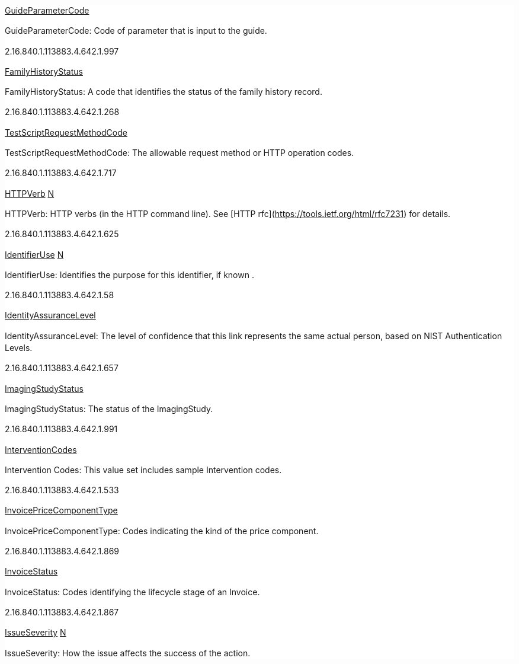 [GuideParameterCode](codesystem-guide-parameter-code.html)

GuideParameterCode: Code of parameter that is input to the guide.

2.16.840.1.113883.4.642.1.997

[FamilyHistoryStatus](codesystem-history-status.html)

FamilyHistoryStatus: A code that identifies the status of the family history record.

2.16.840.1.113883.4.642.1.268

[TestScriptRequestMethodCode](codesystem-http-operations.html)

TestScriptRequestMethodCode: The allowable request method or HTTP operation codes.

2.16.840.1.113883.4.642.1.717

[HTTPVerb](codesystem-http-verb.html) [N](versions.html#std-process "Normative Content")

HTTPVerb: HTTP verbs (in the HTTP command line). See \[HTTP rfc\](https://tools.ietf.org/html/rfc7231) for details.

2.16.840.1.113883.4.642.1.625

[IdentifierUse](codesystem-identifier-use.html) [N](versions.html#std-process "Normative Content")

IdentifierUse: Identifies the purpose for this identifier, if known .

2.16.840.1.113883.4.642.1.58

[IdentityAssuranceLevel](codesystem-identity-assuranceLevel.html)

IdentityAssuranceLevel: The level of confidence that this link represents the same actual person, based on NIST Authentication Levels.

2.16.840.1.113883.4.642.1.657

[ImagingStudyStatus](codesystem-imagingstudy-status.html)

ImagingStudyStatus: The status of the ImagingStudy.

2.16.840.1.113883.4.642.1.991

[InterventionCodes](codesystem-intervention.html)

Intervention Codes: This value set includes sample Intervention codes.

2.16.840.1.113883.4.642.1.533

[InvoicePriceComponentType](codesystem-invoice-priceComponentType.html)

InvoicePriceComponentType: Codes indicating the kind of the price component.

2.16.840.1.113883.4.642.1.869

[InvoiceStatus](codesystem-invoice-status.html)

InvoiceStatus: Codes identifying the lifecycle stage of an Invoice.

2.16.840.1.113883.4.642.1.867

[IssueSeverity](codesystem-issue-severity.html) [N](versions.html#std-process "Normative Content")

IssueSeverity: How the issue affects the success of the action.
